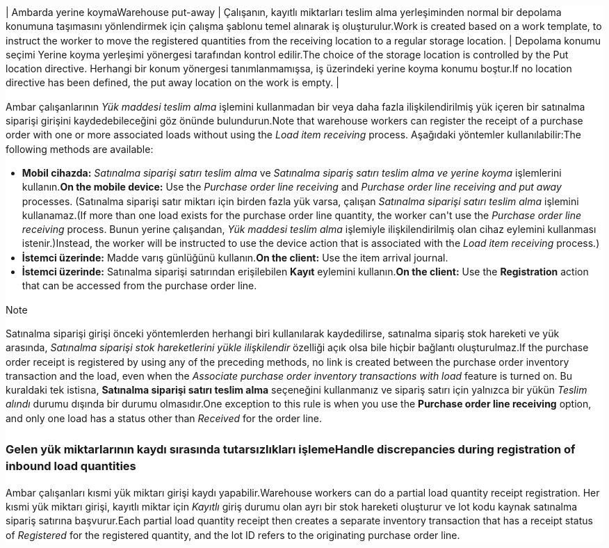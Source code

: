 | <span data-ttu-id="c0bb6-185">Ambarda yerine koyma</span><span class="sxs-lookup"><span data-stu-id="c0bb6-185">Warehouse put-away</span></span> | <span data-ttu-id="c0bb6-186">Çalışanın, kayıtlı miktarları teslim alma yerleşiminden normal bir depolama konumuna taşımasını yönlendirmek için çalışma şablonu temel alınarak iş oluşturulur.</span><span class="sxs-lookup"><span data-stu-id="c0bb6-186">Work is created based on a work template, to instruct the worker to move the registered quantities from the receiving location to a regular storage location.</span></span> | <span data-ttu-id="c0bb6-187">Depolama konumu seçimi Yerine koyma yerleşimi yönergesi tarafından kontrol edilir.</span><span class="sxs-lookup"><span data-stu-id="c0bb6-187">The choice of the storage location is controlled by the Put location directive.</span></span> <span data-ttu-id="c0bb6-188">Herhangi bir konum yönergesi tanımlanmamışsa, iş üzerindeki yerine koyma konumu boştur.</span><span class="sxs-lookup"><span data-stu-id="c0bb6-188">If no location directive has been defined, the put away location on the work is empty.</span></span> |

<span data-ttu-id="c0bb6-189">Ambar çalışanlarının _Yük maddesi teslim alma_ işlemini kullanmadan bir veya daha fazla ilişkilendirilmiş yük içeren bir satınalma siparişi girişini kaydedebileceğini göz önünde bulundurun.</span><span class="sxs-lookup"><span data-stu-id="c0bb6-189">Note that warehouse workers can register the receipt of a purchase order with one or more associated loads without using the _Load item receiving_ process.</span></span> <span data-ttu-id="c0bb6-190">Aşağıdaki yöntemler kullanılabilir:</span><span class="sxs-lookup"><span data-stu-id="c0bb6-190">The following methods are available:</span></span>

- <span data-ttu-id="c0bb6-191">**Mobil cihazda:** _Satınalma siparişi satırı teslim alma_  ve  _Satınalma sipariş satırı teslim alma ve yerine koyma_ işlemlerini kullanın.</span><span class="sxs-lookup"><span data-stu-id="c0bb6-191">**On the mobile device:** Use the _Purchase order line receiving_ and _Purchase order line receiving and put away_ processes.</span></span> <span data-ttu-id="c0bb6-192">(Satınalma siparişi satır miktarı için birden fazla yük varsa, çalışan _Satınalma siparişi satırı teslim alma_ işlemini kullanamaz.</span><span class="sxs-lookup"><span data-stu-id="c0bb6-192">(If more than one load exists for the purchase order line quantity, the worker can't use the _Purchase order line receiving_ process.</span></span> <span data-ttu-id="c0bb6-193">Bunun yerine çalışandan,  _Yük maddesi teslim alma_ işlemiyle ilişkilendirilmiş olan cihaz eylemini kullanması istenir.)</span><span class="sxs-lookup"><span data-stu-id="c0bb6-193">Instead, the worker will be instructed to use the device action that is associated with the _Load item receiving_ process.)</span></span>
- <span data-ttu-id="c0bb6-194">**İstemci üzerinde:** Madde varış günlüğünü kullanın.</span><span class="sxs-lookup"><span data-stu-id="c0bb6-194">**On the client:** Use the item arrival journal.</span></span>
- <span data-ttu-id="c0bb6-195">**İstemci üzerinde:** Satınalma siparişi satırından erişilebilen **Kayıt** eylemini kullanın.</span><span class="sxs-lookup"><span data-stu-id="c0bb6-195">**On the client:** Use the **Registration** action that can be accessed from the purchase order line.</span></span>

> [!NOTE]
> <span data-ttu-id="c0bb6-196">Satınalma siparişi girişi önceki yöntemlerden herhangi biri kullanılarak kaydedilirse, satınalma sipariş stok hareketi ve yük arasında, _Satınalma siparişi stok hareketlerini yükle ilişkilendir_ özelliği açık olsa bile hiçbir bağlantı oluşturulmaz.</span><span class="sxs-lookup"><span data-stu-id="c0bb6-196">If the purchase order receipt is registered by using any of the preceding methods, no link is created between the purchase order inventory transaction and the load, even when the _Associate purchase order inventory transactions with load_ feature is turned on.</span></span> <span data-ttu-id="c0bb6-197">Bu kuraldaki tek istisna, **Satınalma siparişi satırı teslim alma** seçeneğini kullanmanız ve sipariş satırı için yalnızca bir yükün _Teslim alındı_ durumu dışında bir durumu olmasıdır.</span><span class="sxs-lookup"><span data-stu-id="c0bb6-197">One exception to this rule is when you use the **Purchase order line receiving** option, and only one load has a status other than _Received_ for the order line.</span></span>

### <a name="handle-discrepancies-during-registration-of-inbound-load-quantities"></a><span data-ttu-id="c0bb6-198">Gelen yük miktarlarının kaydı sırasında tutarsızlıkları işleme</span><span class="sxs-lookup"><span data-stu-id="c0bb6-198">Handle discrepancies during registration of inbound load quantities</span></span>

<span data-ttu-id="c0bb6-199">Ambar çalışanları kısmi yük miktarı girişi kaydı yapabilir.</span><span class="sxs-lookup"><span data-stu-id="c0bb6-199">Warehouse workers can do a partial load quantity receipt registration.</span></span> <span data-ttu-id="c0bb6-200">Her kısmi yük miktarı girişi, kayıtlı miktar için _Kayıtlı_ giriş durumu olan ayrı bir stok hareketi oluşturur ve lot kodu kaynak satınalma sipariş satırına başvurur.</span><span class="sxs-lookup"><span data-stu-id="c0bb6-200">Each partial load quantity receipt then creates a separate inventory transaction that has a receipt status of _Registered_ for the registered quantity, and the lot ID refers to the originating purchase order line.</span></span>
